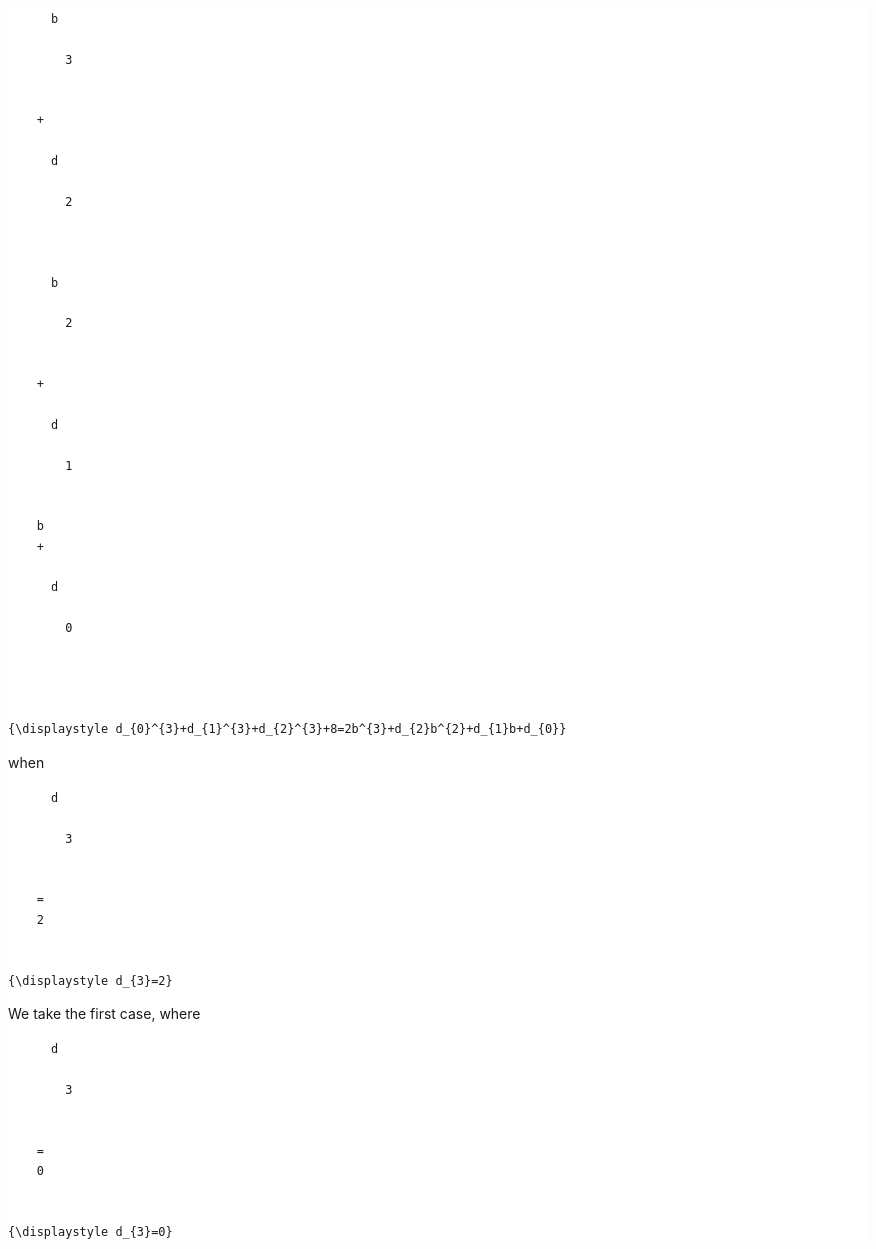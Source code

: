           b
          
            3
          
        
        +
        
          d
          
            2
          
        
        
          b
          
            2
          
        
        +
        
          d
          
            1
          
        
        b
        +
        
          d
          
            0
          
        
      
    
    {\displaystyle d_{0}^{3}+d_{1}^{3}+d_{2}^{3}+8=2b^{3}+d_{2}b^{2}+d_{1}b+d_{0}}
  
 when 
  
    
      
        
          d
          
            3
          
        
        =
        2
      
    
    {\displaystyle d_{3}=2}
  

We take the first case, where 
  
    
      
        
          d
          
            3
          
        
        =
        0
      
    
    {\displaystyle d_{3}=0}
  